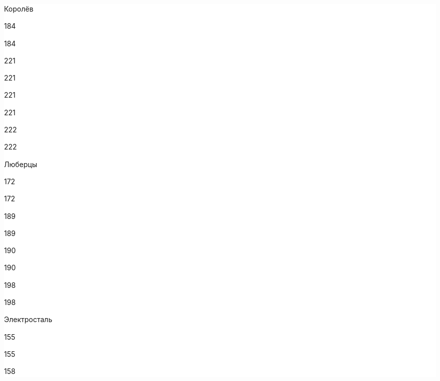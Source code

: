 
Королёв


184


184


221


221


221


221


222


222






Люберцы


172


172


189


189


190


190


198


198






Электросталь


155


155


158
